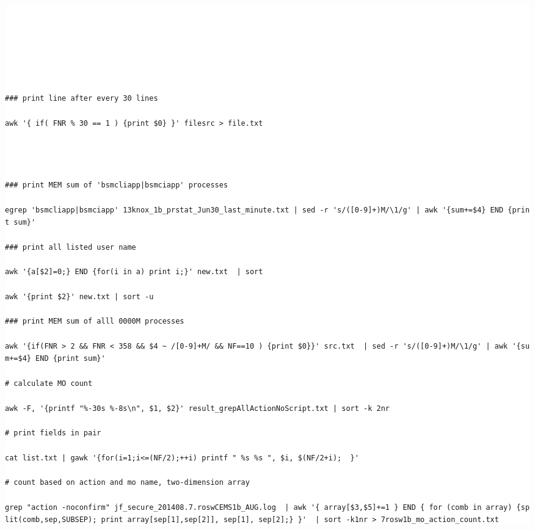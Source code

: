 ```

  


  


### print line after every 30 lines

awk '{ if( FNR % 30 == 1 ) {print $0} }' filesrc > file.txt

  


### print MEM sum of 'bsmcliapp|bsmciapp' processes

egrep 'bsmcliapp|bsmciapp' 13knox_1b_prstat_Jun30_last_minute.txt | sed -r 's/([0-9]+)M/\1/g' | awk '{sum+=$4} END {print sum}'

### print all listed user name

awk '{a[$2]=0;} END {for(i in a) print i;}' new.txt  | sort

awk '{print $2}' new.txt | sort -u

### print MEM sum of alll 0000M processes

awk '{if(FNR > 2 && FNR < 358 && $4 ~ /[0-9]+M/ && NF==10 ) {print $0}}' src.txt  | sed -r 's/([0-9]+)M/\1/g' | awk '{sum+=$4} END {print sum}'

# calculate MO count

awk -F, '{printf "%-30s %-8s\n", $1, $2}' result_grepAllActionNoScript.txt | sort -k 2nr

# print fields in pair

cat list.txt | gawk '{for(i=1;i<=(NF/2);++i) printf " %s %s ", $i, $(NF/2+i);  }'

# count based on action and mo name, two-dimension array

grep "action -noconfirm" jf_secure_201408.7.roswCEMS1b_AUG.log  | awk '{ array[$3,$5]+=1 } END { for (comb in array) {split(comb,sep,SUBSEP); print array[sep[1],sep[2]], sep[1], sep[2];} }'  | sort -k1nr > 7rosw1b_mo_action_count.txt
